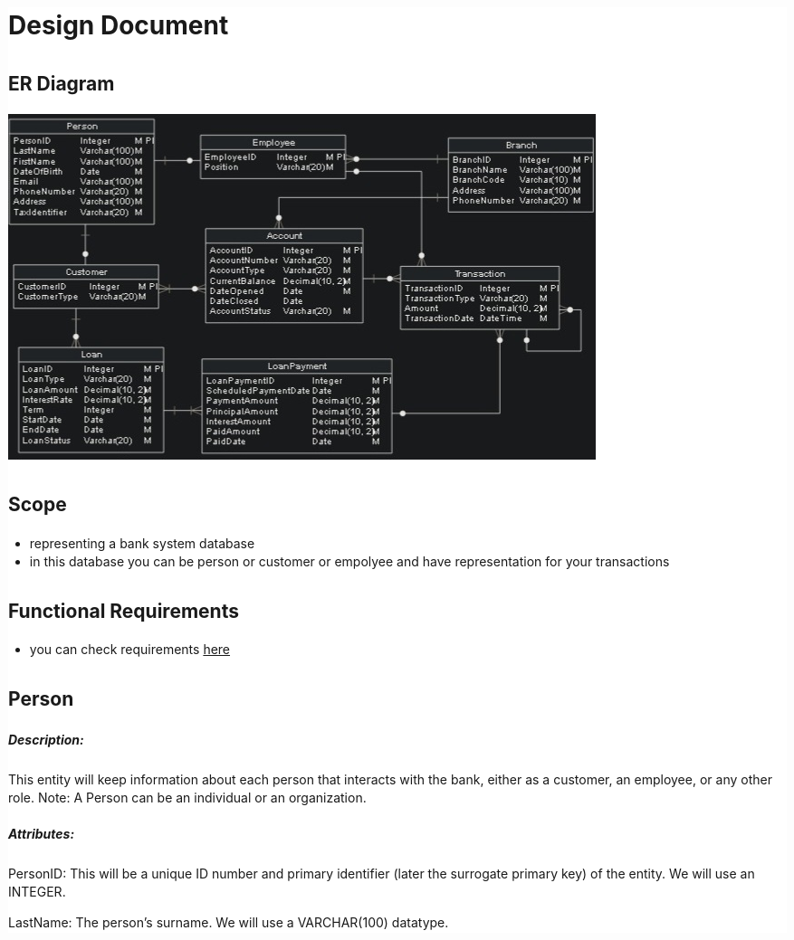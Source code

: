 # Design Document

## ER Diagram

<img src = "https://github.com/khalwsh/cs50-sql-solutions/blob/main/Fina-Project/ER%20Diagram.jpeg">

## Scope


* representing a bank system database
* in this database you can be person or customer or empolyee and have representation for your transactions

## Functional Requirements

* you can check requirements [here](https://github.com/khalwsh/cs50-sql-solutions/blob/main/Fina-Project/Bank%20system/bank%20system%20data%20base.txt)

## Person 

##### Description:
This entity will keep information about each person that interacts with the bank, either as a customer, an employee, or any other role.
Note: A Person can be an individual or an organization.

##### Attributes:
PersonID: This will be a unique ID number and primary identifier (later the surrogate primary key) of the entity. We will use an INTEGER.

LastName: The person’s surname. We will use a VARCHAR(100) datatype.

